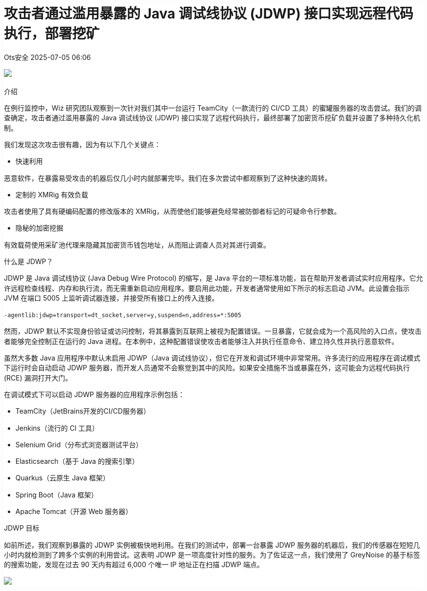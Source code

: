 #  攻击者通过滥用暴露的 Java 调试线协议 (JDWP) 接口实现远程代码执行，部署挖矿  
 Ots安全   2025-07-05 06:06  
  
![](https://mmbiz.qpic.cn/mmbiz_gif/bL2iaicTYdZn7gtxSFZlfuCW6AdQib8Q1onbR0U2h9icP1eRO6wH0AcyJmqZ7USD0uOYncCYIH7ZEE8IicAOPxyb9IA/640?wx_fmt=gif "")  
  
介绍  
  
在例行监控中，Wiz 研究团队观察到一次针对我们其中一台运行 TeamCity（一款流行的 CI/CD 工具）的蜜罐服务器的攻击尝试。我们的调查确定，攻击者通过滥用暴露的 Java 调试线协议 (JDWP) 接口实现了远程代码执行，最终部署了加密货币挖矿负载并设置了多种持久化机制。  
  
我们发现这次攻击很有趣，因为有以下几个关键点：  
- 快速利用  
  
恶意软件，在暴露易受攻击的机器后仅几小时内就部署完毕。我们在多次尝试中都观察到了这种快速的周转。  
- 定制的 XMRig 有效负载  
  
攻击者使用了具有硬编码配置的修改版本的 XMRig，从而使他们能够避免经常被防御者标记的可疑命令行参数。  
- 隐秘的加密挖掘  
  
有效载荷使用采矿池代理来隐藏其加密货币钱包地址，从而阻止调查人员对其进行调查。  
  
什么是 JDWP？  
  
JDWP 是 Java 调试线协议 (Java Debug Wire Protocol) 的缩写，是 Java 平台的一项标准功能，旨在帮助开发者调试实时应用程序。它允许远程检查线程、内存和执行流，而无需重新启动应用程序。要启用此功能，开发者通常使用如下所示的标志启动 JVM。此设置会指示 JVM 在端口 5005 上监听调试器连接，并接受所有接口上的传入连接。  
  
```
-agentlib:jdwp=transport=dt_socket,server=y,suspend=n,address=*:5005
```  
  
  
然而，JDWP 默认不实现身份验证或访问控制，将其暴露到互联网上被视为配置错误。一旦暴露，它就会成为一个高风险的入口点，使攻击者能够完全控制正在运行的 Java 进程。在本例中，这种配置错误使攻击者能够注入并执行任意命令、建立持久性并执行恶意软件。  
  
虽然大多数 Java 应用程序中默认未启用 JDWP（Java 调试线协议），但它在开发和调试环境中非常常用。许多流行的应用程序在调试模式下运行时会自动启动 JDWP 服务器，而开发人员通常不会察觉到其中的风险。如果安全措施不当或暴露在外，这可能会为远程代码执行 (RCE) 漏洞打开大门。  
  
在调试模式下可以启动 JDWP 服务器的应用程序示例包括：  
- TeamCity（JetBrains开发的CI/CD服务器）  
  
- Jenkins（流行的 CI 工具）  
  
- Selenium Grid（分布式浏览器测试平台）  
  
- Elasticsearch（基于 Java 的搜索引擎）  
  
- Quarkus（云原生 Java 框架）  
  
- Spring Boot（Java 框架）  
  
- Apache Tomcat（开源 Web 服务器）  
  
JDWP 目标  
  
如前所述，我们观察到暴露的 JDWP 实例被极快地利用。在我们的测试中，部署一台暴露 JDWP 服务器的机器后，我们的传感器在短短几小时内就检测到了跨多个实例的利用尝试。这表明 JDWP 是一项高度针对性的服务。为了佐证这一点，我们使用了 GreyNoise 的基于标签的搜索功能，发现在过去 90 天内有超过 6,000 个唯一 IP 地址正在扫描 JDWP 端点。  
  
![](https://mmbiz.qpic.cn/sz_mmbiz_png/rWGOWg48tad8qaAFIXawYiaqLGFkpFibVpZCpNMdRWD9BZQA0ZBwBeqVdbWQhibYJ5Bke3mzdxkdSLrO4g6qqbHOw/640?wx_fmt=png&from=appmsg "")  
  